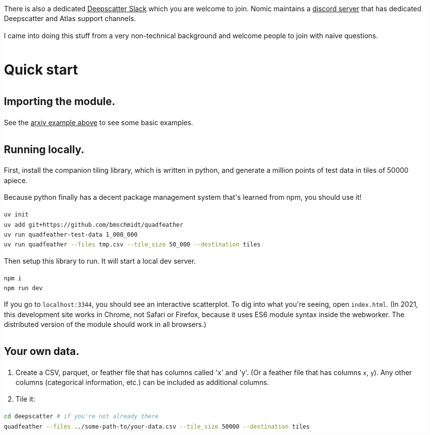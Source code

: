 There is also a dedicated [Deepscatter Slack](https://join.slack.com/t/deepscatter/shared_invite/zt-17kbudjhj-zVzt26zddEpSyACe2E71Fw) which you are welcome to join. Nomic maintains a [discord server](https://discord.gg/4M2QFmTt2k) that has dedicated Deepscatter and Atlas support channels.

I came into doing this stuff from a very non-technical background and welcome people to join with naive questions.

# Quick start

## Importing the module.

See the [arxiv example above](https://observablehq.com/@bmschmidt/arxiv) to see some basic examples.

## Running locally.

First, install the companion tiling library, which is written in python,
and generate a million points of test data in tiles of 50000 apiece.

Because python finally has a decent package management system that's learned from npm, you should use it!

```sh
uv init
uv add git+https://github.com/bmschmidt/quadfeather
uv run quadfeather-test-data 1_000_000
uv run quadfeather --files tmp.csv --tile_size 50_000 --destination tiles
```

Then setup this library to run. It will start a local dev server.

```sh
npm i
npm run dev
```

If you go to `localhost:3344`, you should see an interactive scatterplot. To dig into what you're seeing, open `index.html`.
(In 2021, this development site works in Chrome, not Safari or Firefox, because it uses ES6 module syntax inside the webworker. The distributed version of
the module should work in all browsers.)

## Your own data.

1. Create a CSV, parquet, or feather file that has columns called 'x' and 'y'. (Or a feather file that has columns `x`, `y`). Any other columns (categorical information, etc.) can be included as additional columns.

2. Tile it:

```sh
cd deepscatter # if you're not already there
quadfeather --files ../some-path-to/your-data.csv --tile_size 50000 --destination tiles
```
